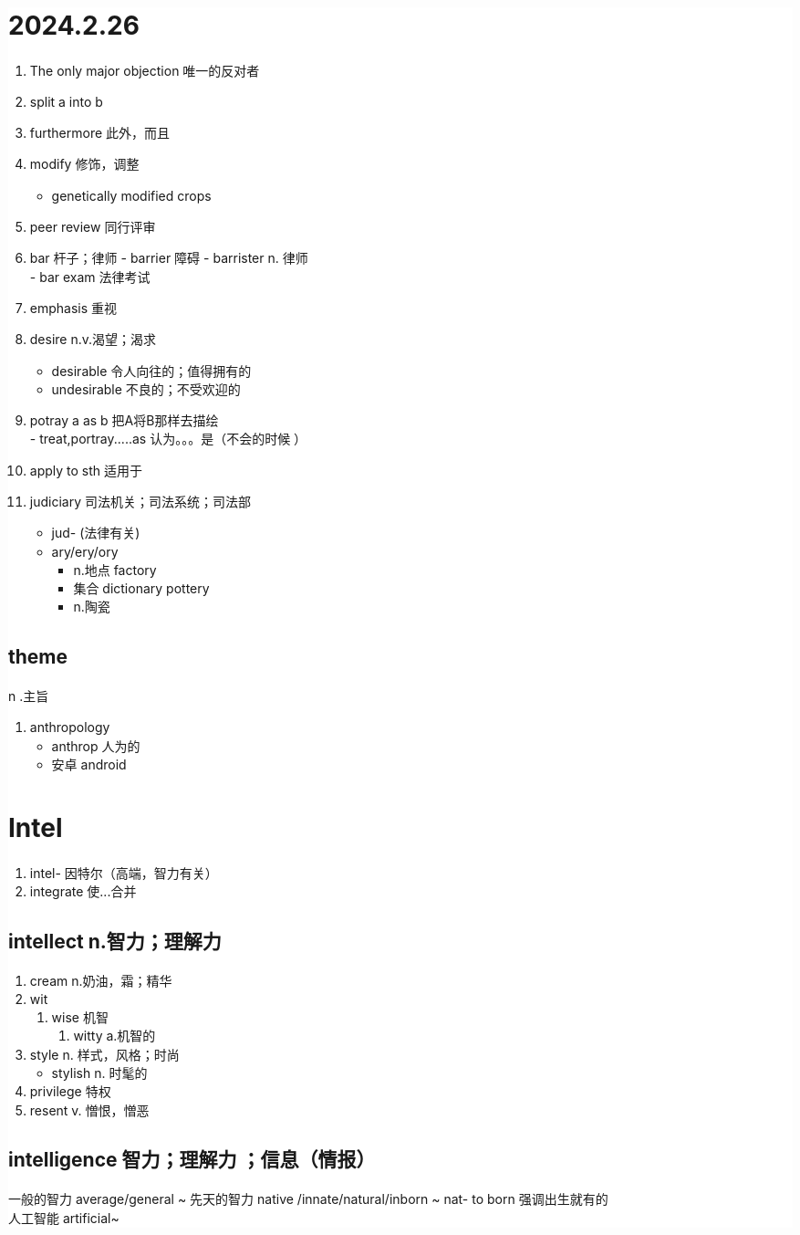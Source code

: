 # 2024.2.26
1. The only major objection    唯一的反对者   
2. split a into b   
3. furthermore 此外，而且   
4. modify    修饰，调整  
	- genetically modified crops  

5. peer review 同行评审  
6. bar  杆子；律师
		- barrier 障碍
		- barrister n. 律师  
		- bar exam 法律考试  
7. emphasis 重视  
8. desire n.v.渴望；渴求
	- desirable 令人向往的；值得拥有的
	- undesirable 不良的；不受欢迎的
9. potray a as b  把A将B那样去描绘   
		- treat,portray.....as     认为。。。是（不会的时候 ）   
10.  apply to sth 适用于   
11. judiciary  司法机关；司法系统；司法部
	- jud-     (法律有关)  
	- ary/ery/ory    
		- n.地点 factory   
		- 集合 dictionary pottery 
		- n.陶瓷   
 
 ## theme    
 n .主旨  
 1. anthropology 
	 - anthrop 人为的  
	 - 安卓 android

# Intel  
1. intel-    因特尔（高端，智力有关）
2. integrate 使...合并   
## intellect     n.智力；理解力
1. cream n.奶油，霜；精华  
2. wit 
	1. wise 机智
		1. witty    a.机智的  
3. style n. 样式，风格；时尚
	- stylish  n. 时髦的
4. privilege 特权   
5. resent  v. 憎恨，憎恶
## intelligence  智力；理解力  ；**信息（情报）**
一般的智力     average/general ~
先天的智力    native /innate/natural/inborn ~
				nat-      to born 强调出生就有的  
人工智能       artificial~
